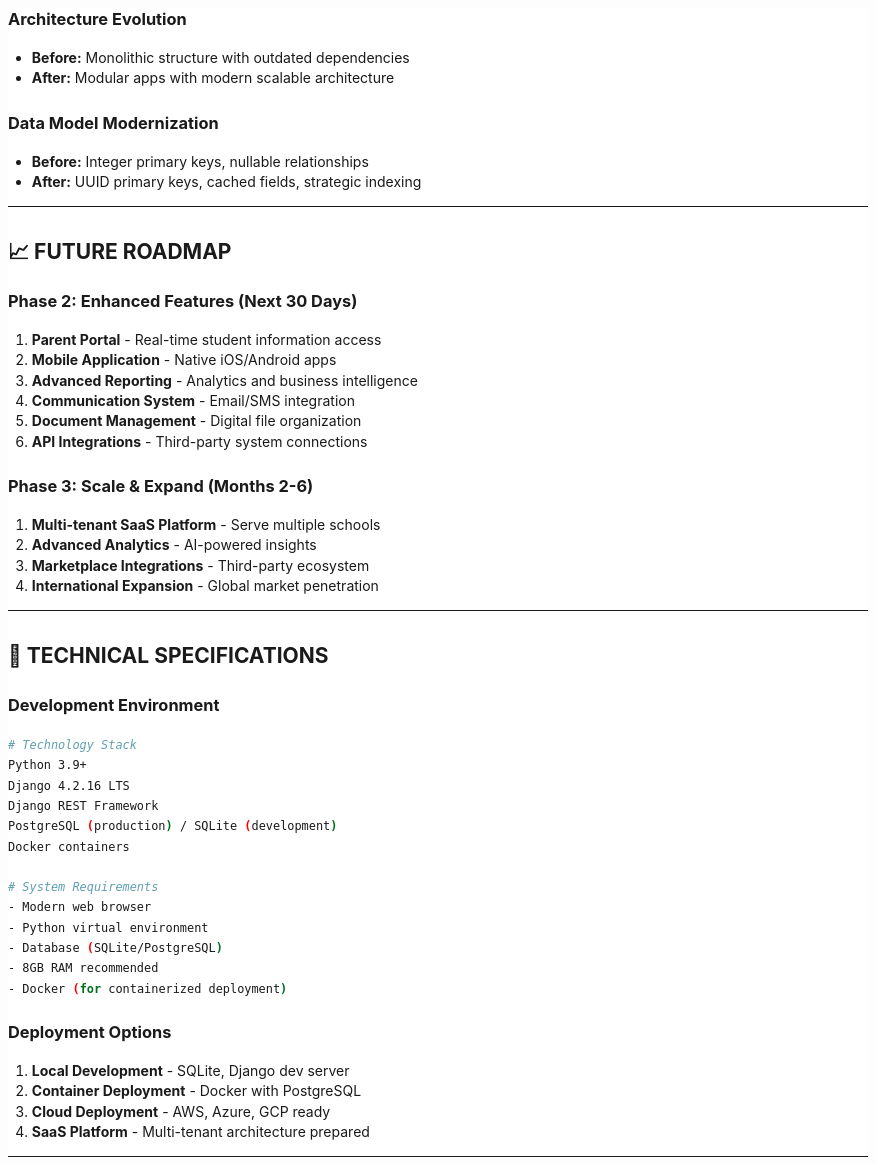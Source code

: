### **Architecture Evolution**
- **Before:** Monolithic structure with outdated dependencies
- **After:** Modular apps with modern scalable architecture

### **Data Model Modernization**
- **Before:** Integer primary keys, nullable relationships
- **After:** UUID primary keys, cached fields, strategic indexing

---

## 📈 FUTURE ROADMAP

### **Phase 2: Enhanced Features (Next 30 Days)**
1. **Parent Portal** - Real-time student information access
2. **Mobile Application** - Native iOS/Android apps
3. **Advanced Reporting** - Analytics and business intelligence
4. **Communication System** - Email/SMS integration
5. **Document Management** - Digital file organization
6. **API Integrations** - Third-party system connections

### **Phase 3: Scale & Expand (Months 2-6)**
1. **Multi-tenant SaaS Platform** - Serve multiple schools
2. **Advanced Analytics** - AI-powered insights
3. **Marketplace Integrations** - Third-party ecosystem
4. **International Expansion** - Global market penetration

---

## 🔧 TECHNICAL SPECIFICATIONS

### **Development Environment**
```bash
# Technology Stack
Python 3.9+
Django 4.2.16 LTS
Django REST Framework
PostgreSQL (production) / SQLite (development)
Docker containers

# System Requirements
- Modern web browser
- Python virtual environment
- Database (SQLite/PostgreSQL)
- 8GB RAM recommended
- Docker (for containerized deployment)
```

### **Deployment Options**
1. **Local Development** - SQLite, Django dev server
2. **Container Deployment** - Docker with PostgreSQL
3. **Cloud Deployment** - AWS, Azure, GCP ready
4. **SaaS Platform** - Multi-tenant architecture prepared

---